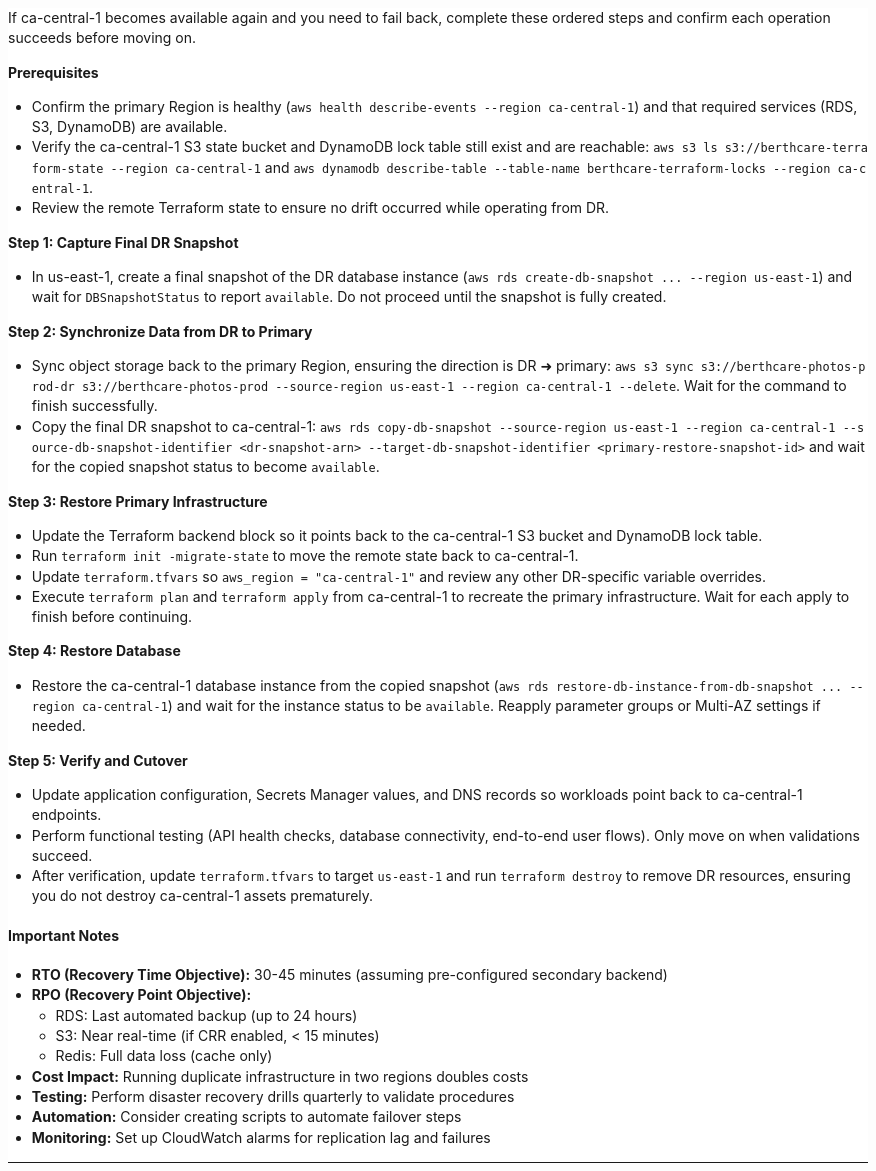 If ca-central-1 becomes available again and you need to fail back, complete these ordered steps and confirm each operation succeeds before moving on.

**Prerequisites**

- Confirm the primary Region is healthy (`aws health describe-events --region ca-central-1`) and that required services (RDS, S3, DynamoDB) are available.
- Verify the ca-central-1 S3 state bucket and DynamoDB lock table still exist and are reachable: `aws s3 ls s3://berthcare-terraform-state --region ca-central-1` and `aws dynamodb describe-table --table-name berthcare-terraform-locks --region ca-central-1`.
- Review the remote Terraform state to ensure no drift occurred while operating from DR.

**Step 1: Capture Final DR Snapshot**

- In us-east-1, create a final snapshot of the DR database instance (`aws rds create-db-snapshot ... --region us-east-1`) and wait for `DBSnapshotStatus` to report `available`. Do not proceed until the snapshot is fully created.

**Step 2: Synchronize Data from DR to Primary**

- Sync object storage back to the primary Region, ensuring the direction is DR ➜ primary: `aws s3 sync s3://berthcare-photos-prod-dr s3://berthcare-photos-prod --source-region us-east-1 --region ca-central-1 --delete`. Wait for the command to finish successfully.
- Copy the final DR snapshot to ca-central-1: `aws rds copy-db-snapshot --source-region us-east-1 --region ca-central-1 --source-db-snapshot-identifier <dr-snapshot-arn> --target-db-snapshot-identifier <primary-restore-snapshot-id>` and wait for the copied snapshot status to become `available`.

**Step 3: Restore Primary Infrastructure**

- Update the Terraform backend block so it points back to the ca-central-1 S3 bucket and DynamoDB lock table.
- Run `terraform init -migrate-state` to move the remote state back to ca-central-1.
- Update `terraform.tfvars` so `aws_region = "ca-central-1"` and review any other DR-specific variable overrides.
- Execute `terraform plan` and `terraform apply` from ca-central-1 to recreate the primary infrastructure. Wait for each apply to finish before continuing.

**Step 4: Restore Database**

- Restore the ca-central-1 database instance from the copied snapshot (`aws rds restore-db-instance-from-db-snapshot ... --region ca-central-1`) and wait for the instance status to be `available`. Reapply parameter groups or Multi-AZ settings if needed.

**Step 5: Verify and Cutover**

- Update application configuration, Secrets Manager values, and DNS records so workloads point back to ca-central-1 endpoints.
- Perform functional testing (API health checks, database connectivity, end-to-end user flows). Only move on when validations succeed.
- After verification, update `terraform.tfvars` to target `us-east-1` and run `terraform destroy` to remove DR resources, ensuring you do not destroy ca-central-1 assets prematurely.

#### Important Notes

- **RTO (Recovery Time Objective):** 30-45 minutes (assuming pre-configured secondary backend)
- **RPO (Recovery Point Objective):**
  - RDS: Last automated backup (up to 24 hours)
  - S3: Near real-time (if CRR enabled, < 15 minutes)
  - Redis: Full data loss (cache only)
- **Cost Impact:** Running duplicate infrastructure in two regions doubles costs
- **Testing:** Perform disaster recovery drills quarterly to validate procedures
- **Automation:** Consider creating scripts to automate failover steps
- **Monitoring:** Set up CloudWatch alarms for replication lag and failures

---